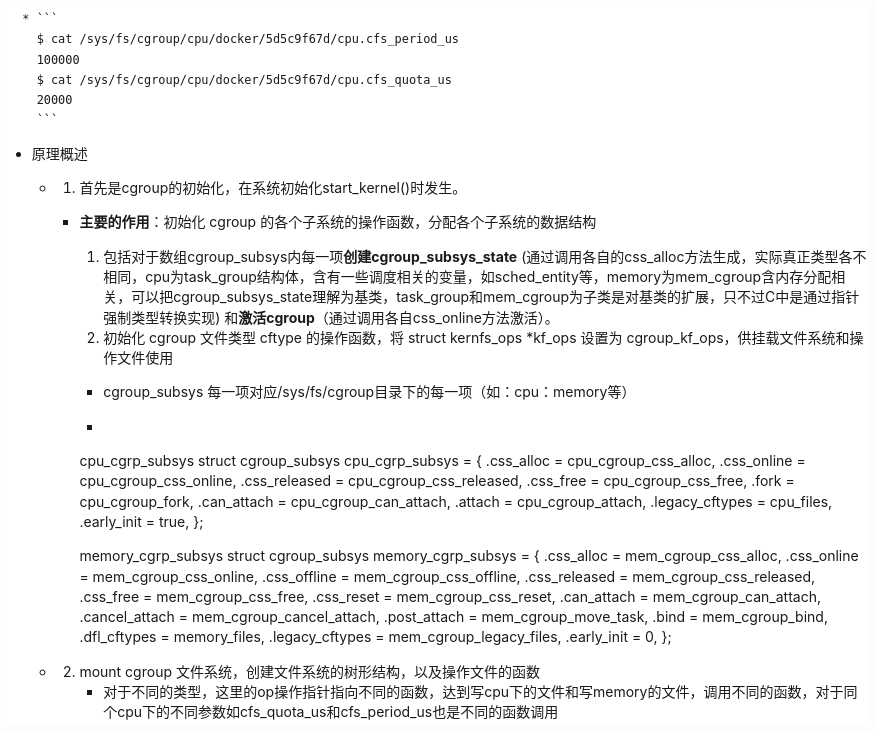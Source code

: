       * ```
        $ cat /sys/fs/cgroup/cpu/docker/5d5c9f67d/cpu.cfs_period_us 
        100000
        $ cat /sys/fs/cgroup/cpu/docker/5d5c9f67d/cpu.cfs_quota_us 
        20000
        ```

* 原理概述 

  * 1. 首先是cgroup的初始化，在系统初始化start_kernel()时发生。

    * **主要的作用**：初始化 cgroup 的各个子系统的操作函数，分配各个子系统的数据结构

      1. 包括对于数组cgroup_subsys内每一项**创建cgroup_subsys_state** (通过调用各自的css_alloc方法生成，实际真正类型各不相同，cpu为task_group结构体，含有一些调度相关的变量，如sched_entity等，memory为mem_cgroup含内存分配相关，可以把cgroup_subsys_state理解为基类，task_group和mem_cgroup为子类是对基类的扩展，只不过C中是通过指针强制类型转换实现) 和**激活cgroup**（通过调用各自css_online方法激活）。
      2. 初始化 cgroup 文件类型 cftype 的操作函数，将 struct kernfs_ops *kf_ops 设置为 cgroup_kf_ops，供挂载文件系统和操作文件使用

      * cgroup_subsys 每一项对应/sys/fs/cgroup目录下的每一项（如：cpu：memory等）

      * ```
      cpu_cgrp_subsys
        struct cgroup_subsys cpu_cgrp_subsys = {
        	.css_alloc	= cpu_cgroup_css_alloc,
        	.css_online	= cpu_cgroup_css_online,
      	  .css_released	= cpu_cgroup_css_released,
        	.css_free	= cpu_cgroup_css_free,
        	.fork		= cpu_cgroup_fork,
        	.can_attach	= cpu_cgroup_can_attach,
        	.attach		= cpu_cgroup_attach,
        	.legacy_cftypes	= cpu_files,
        	.early_init	= true,
        };
         
        memory_cgrp_subsys
        struct cgroup_subsys memory_cgrp_subsys = {
        	.css_alloc = mem_cgroup_css_alloc,
        	.css_online = mem_cgroup_css_online,
        	.css_offline = mem_cgroup_css_offline,
        	.css_released = mem_cgroup_css_released,
        	.css_free = mem_cgroup_css_free,
        	.css_reset = mem_cgroup_css_reset,
        	.can_attach = mem_cgroup_can_attach,
        	.cancel_attach = mem_cgroup_cancel_attach,
        	.post_attach = mem_cgroup_move_task,
        	.bind = mem_cgroup_bind,
        	.dfl_cftypes = memory_files,
        	.legacy_cftypes = mem_cgroup_legacy_files,
        	.early_init = 0,
        };
        ```

  * 2. mount cgroup 文件系统，创建文件系统的树形结构，以及操作文件的函数
       * 对于不同的类型，这里的op操作指针指向不同的函数，达到写cpu下的文件和写memory的文件，调用不同的函数，对于同个cpu下的不同参数如cfs_quota_us和cfs_period_us也是不同的函数调用
